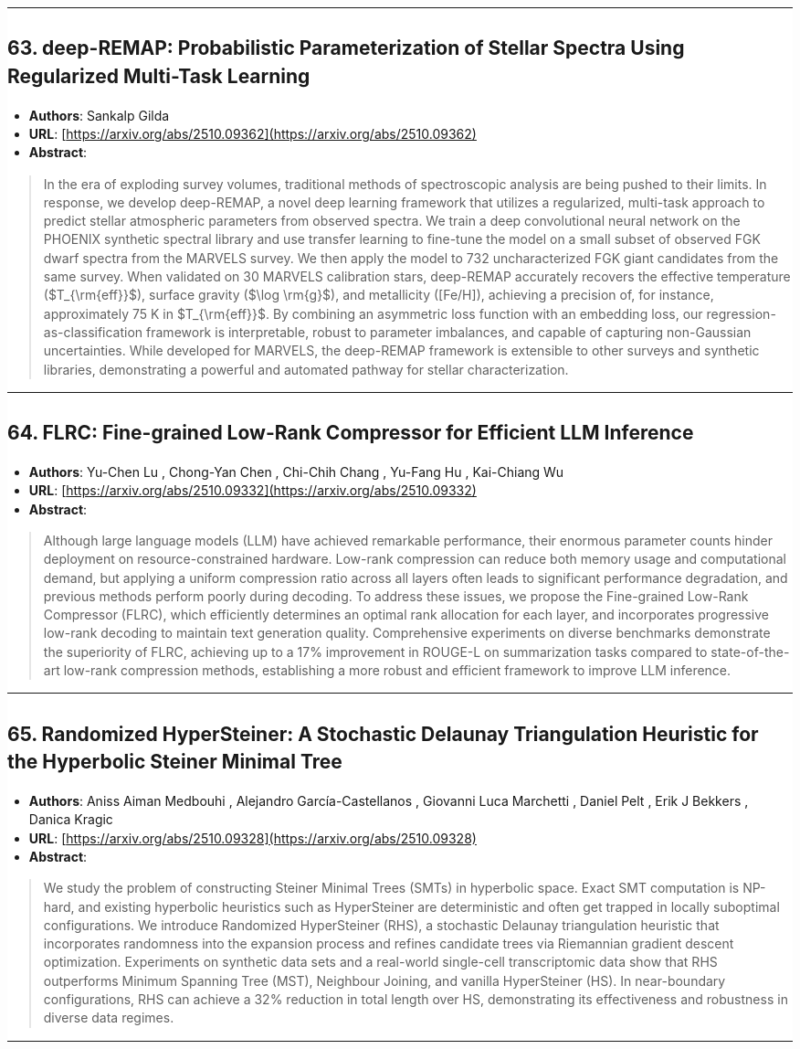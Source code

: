 
---

## 63. deep-REMAP: Probabilistic Parameterization of Stellar Spectra Using Regularized Multi-Task Learning
- **Authors**: Sankalp Gilda
- **URL**: [https://arxiv.org/abs/2510.09362](https://arxiv.org/abs/2510.09362)
- **Abstract**:
> In the era of exploding survey volumes, traditional methods of spectroscopic analysis are being pushed to their limits. In response, we develop deep-REMAP, a novel deep learning framework that utilizes a regularized, multi-task approach to predict stellar atmospheric parameters from observed spectra. We train a deep convolutional neural network on the PHOENIX synthetic spectral library and use transfer learning to fine-tune the model on a small subset of observed FGK dwarf spectra from the MARVELS survey. We then apply the model to 732 uncharacterized FGK giant candidates from the same survey. When validated on 30 MARVELS calibration stars, deep-REMAP accurately recovers the effective temperature ($T_{\rm{eff}}$), surface gravity ($\log \rm{g}$), and metallicity ([Fe/H]), achieving a precision of, for instance, approximately 75 K in $T_{\rm{eff}}$. By combining an asymmetric loss function with an embedding loss, our regression-as-classification framework is interpretable, robust to parameter imbalances, and capable of capturing non-Gaussian uncertainties. While developed for MARVELS, the deep-REMAP framework is extensible to other surveys and synthetic libraries, demonstrating a powerful and automated pathway for stellar characterization.

---

## 64. FLRC: Fine-grained Low-Rank Compressor for Efficient LLM Inference
- **Authors**: Yu-Chen Lu , Chong-Yan Chen , Chi-Chih Chang , Yu-Fang Hu , Kai-Chiang Wu
- **URL**: [https://arxiv.org/abs/2510.09332](https://arxiv.org/abs/2510.09332)
- **Abstract**:
> Although large language models (LLM) have achieved remarkable performance, their enormous parameter counts hinder deployment on resource-constrained hardware. Low-rank compression can reduce both memory usage and computational demand, but applying a uniform compression ratio across all layers often leads to significant performance degradation, and previous methods perform poorly during decoding. To address these issues, we propose the Fine-grained Low-Rank Compressor (FLRC), which efficiently determines an optimal rank allocation for each layer, and incorporates progressive low-rank decoding to maintain text generation quality. Comprehensive experiments on diverse benchmarks demonstrate the superiority of FLRC, achieving up to a 17% improvement in ROUGE-L on summarization tasks compared to state-of-the-art low-rank compression methods, establishing a more robust and efficient framework to improve LLM inference.

---

## 65. Randomized HyperSteiner: A Stochastic Delaunay Triangulation Heuristic for the Hyperbolic Steiner Minimal Tree
- **Authors**: Aniss Aiman Medbouhi , Alejandro García-Castellanos , Giovanni Luca Marchetti , Daniel Pelt , Erik J Bekkers , Danica Kragic
- **URL**: [https://arxiv.org/abs/2510.09328](https://arxiv.org/abs/2510.09328)
- **Abstract**:
> We study the problem of constructing Steiner Minimal Trees (SMTs) in hyperbolic space. Exact SMT computation is NP-hard, and existing hyperbolic heuristics such as HyperSteiner are deterministic and often get trapped in locally suboptimal configurations. We introduce Randomized HyperSteiner (RHS), a stochastic Delaunay triangulation heuristic that incorporates randomness into the expansion process and refines candidate trees via Riemannian gradient descent optimization. Experiments on synthetic data sets and a real-world single-cell transcriptomic data show that RHS outperforms Minimum Spanning Tree (MST), Neighbour Joining, and vanilla HyperSteiner (HS). In near-boundary configurations, RHS can achieve a 32% reduction in total length over HS, demonstrating its effectiveness and robustness in diverse data regimes.

---